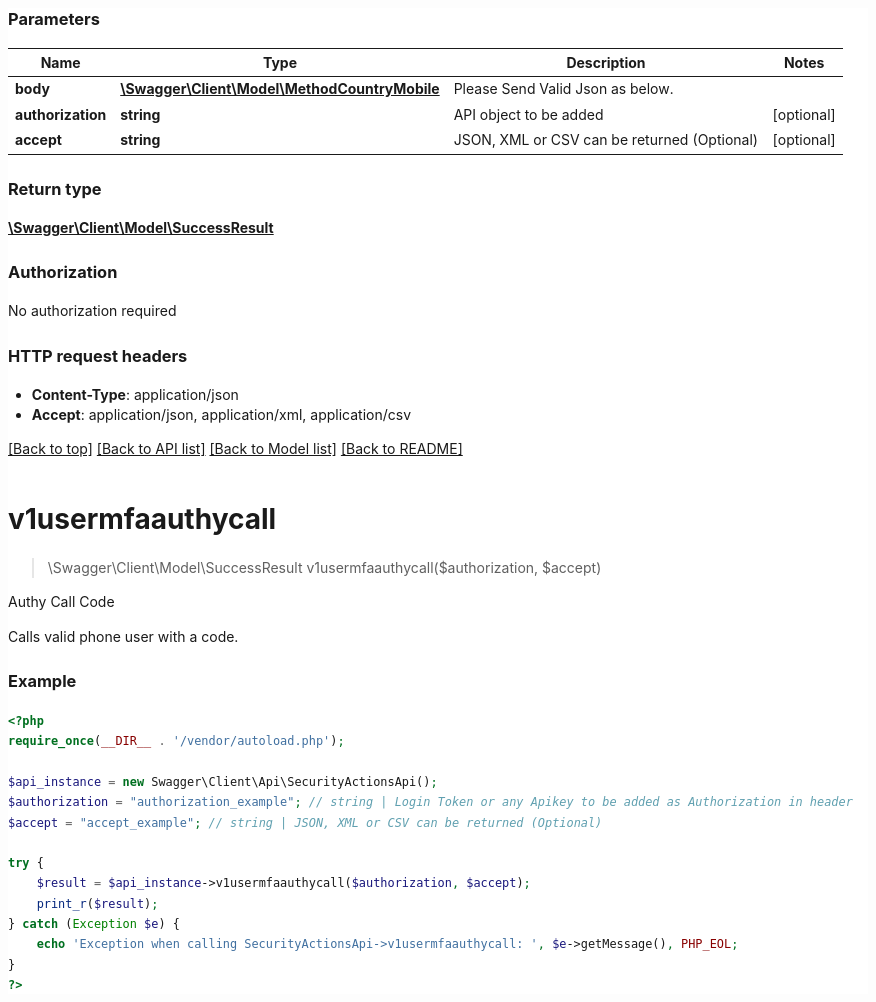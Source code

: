 ### Parameters

Name | Type | Description  | Notes
------------- | ------------- | ------------- | -------------
 **body** | [**\Swagger\Client\Model\MethodCountryMobile**](../Model/\Swagger\Client\Model\MethodCountryMobile.md)| Please Send Valid Json as below. |
 **authorization** | **string**| API object to be added | [optional]
 **accept** | **string**| JSON, XML or CSV can be returned (Optional) | [optional]

### Return type

[**\Swagger\Client\Model\SuccessResult**](../Model/SuccessResult.md)

### Authorization

No authorization required

### HTTP request headers

 - **Content-Type**: application/json
 - **Accept**: application/json, application/xml, application/csv

[[Back to top]](#) [[Back to API list]](../../README.md#documentation-for-api-endpoints) [[Back to Model list]](../../README.md#documentation-for-models) [[Back to README]](../../README.md)

# **v1usermfaauthycall**
> \Swagger\Client\Model\SuccessResult v1usermfaauthycall($authorization, $accept)

Authy Call Code

Calls valid phone user with a code.

### Example
```php
<?php
require_once(__DIR__ . '/vendor/autoload.php');

$api_instance = new Swagger\Client\Api\SecurityActionsApi();
$authorization = "authorization_example"; // string | Login Token or any Apikey to be added as Authorization in header
$accept = "accept_example"; // string | JSON, XML or CSV can be returned (Optional)

try {
    $result = $api_instance->v1usermfaauthycall($authorization, $accept);
    print_r($result);
} catch (Exception $e) {
    echo 'Exception when calling SecurityActionsApi->v1usermfaauthycall: ', $e->getMessage(), PHP_EOL;
}
?>
```
